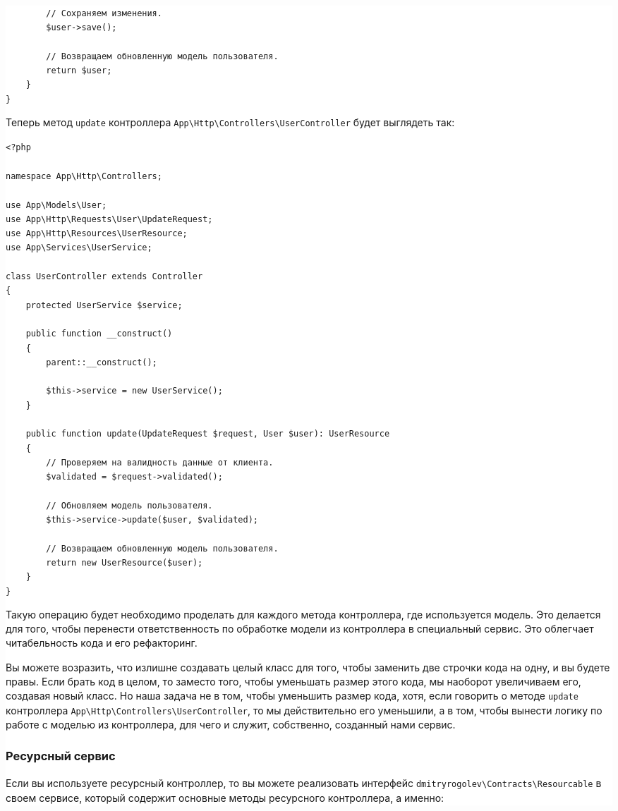             // Сохраняем изменения.
            $user->save();
            
            // Возвращаем обновленную модель пользователя.
            return $user;
        }
    }

Теперь метод `update` контроллера `App\Http\Controllers\UserController` будет выглядеть так: 

    <?php 

    namespace App\Http\Controllers;

    use App\Models\User;
    use App\Http\Requests\User\UpdateRequest;
    use App\Http\Resources\UserResource;
    use App\Services\UserService;

    class UserController extends Controller 
    {
        protected UserService $service;

        public function __construct()
        {
            parent::__construct();

            $this->service = new UserService();
        }

        public function update(UpdateRequest $request, User $user): UserResource
        {
            // Проверяем на валидность данные от клиента.
            $validated = $request->validated();

            // Обновляем модель пользователя.
            $this->service->update($user, $validated);

            // Возвращаем обновленную модель пользователя.
            return new UserResource($user);
        }
    }

Такую операцию будет необходимо проделать для каждого метода контроллера, где используется модель. Это делается для того, чтобы перенести ответственность по обработке модели из контроллера в специальный сервис. Это облегчает читабельность кода и его рефакторинг. 

Вы можете возразить, что излишне создавать целый класс для того, чтобы заменить две строчки кода на одну, и вы будете правы. Если брать код в целом, то заместо того, чтобы уменьшать размер этого кода, мы наоборот увеличиваем его, создавая новый класс. Но наша задача не в том, чтобы уменьшить размер кода, хотя, если говорить о методе `update` контроллера `App\Http\Controllers\UserController`, то мы действительно его уменьшили, а в том, чтобы вынести логику по работе с моделью из контроллера, для чего и служит, собственно, созданный нами сервис. 

### Ресурсный сервис

Если вы используете ресурсный контроллер, то вы можете реализовать интерфейс `dmitryrogolev\Contracts\Resourcable` в своем сервисе, который содержит основные методы ресурсного контроллера, а именно: 
